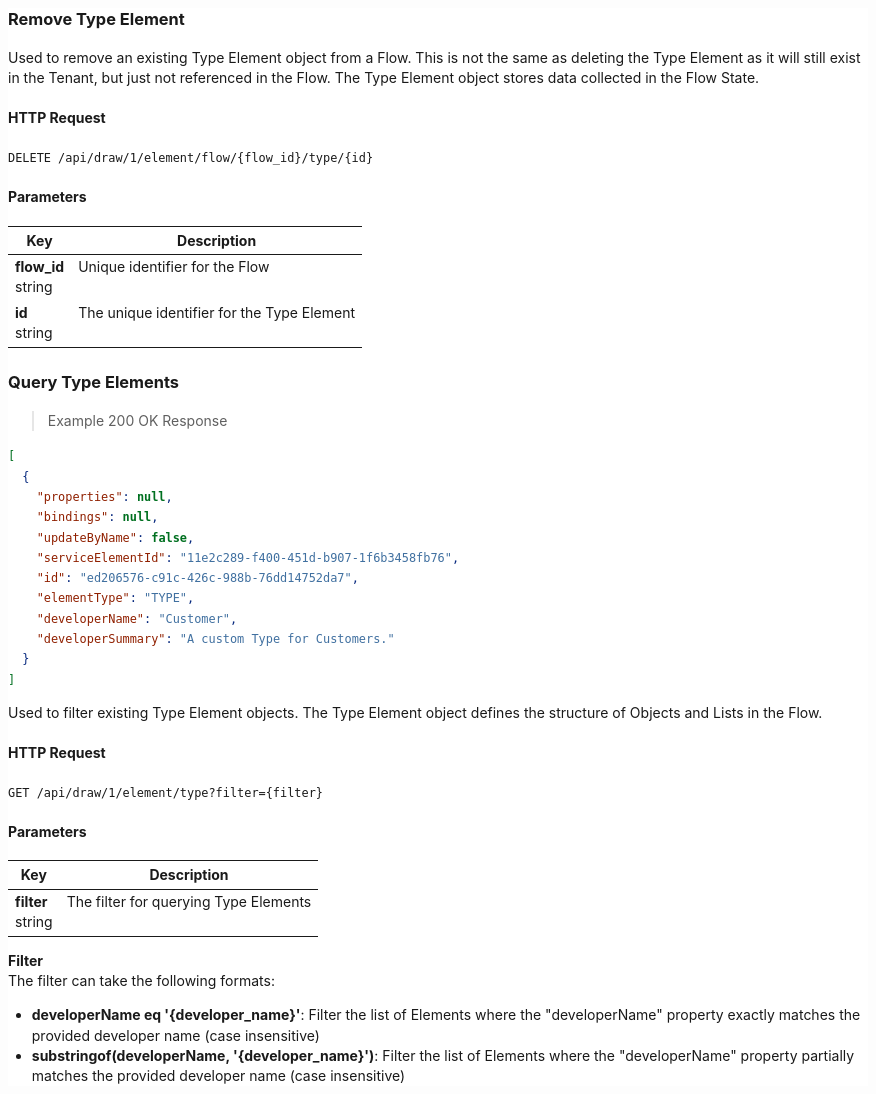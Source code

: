 
### Remove Type Element

Used to remove an existing Type Element object from a Flow. This is not the same as deleting the Type Element as it will still exist in the Tenant, but just not referenced in the Flow. The Type Element object stores data collected in the Flow State.

#### HTTP Request

`DELETE /api/draw/1/element/flow/{flow_id}/type/{id}`

#### Parameters

Key | Description
--- | -----------
**flow_id**<br/>string | Unique identifier for the Flow
**id**<br/>string | The unique identifier for the Type Element


### Query Type Elements

> Example 200 OK Response

```json
[
  {
    "properties": null,
    "bindings": null,
    "updateByName": false,
    "serviceElementId": "11e2c289-f400-451d-b907-1f6b3458fb76",
    "id": "ed206576-c91c-426c-988b-76dd14752da7",
    "elementType": "TYPE",
    "developerName": "Customer",
    "developerSummary": "A custom Type for Customers."
  }
]
```

Used to filter existing Type Element objects. The Type Element object defines the structure of Objects and Lists in the Flow.

#### HTTP Request

`GET /api/draw/1/element/type?filter={filter}`

#### Parameters

Key | Description
--- | -----------
**filter**<br/>string | The filter for querying Type Elements

<aside class="notice">
<b>Filter</b><br/>
The filter can take the following formats:
<ul><li><b>developerName eq '{developer_name}'</b>: Filter the list of Elements where the "developerName" property exactly matches the provided developer name (case insensitive)</li><li><b>substringof(developerName, '{developer_name}')</b>: Filter the list of Elements where the "developerName" property partially matches the provided developer name (case insensitive)</li></ul>
</aside>
